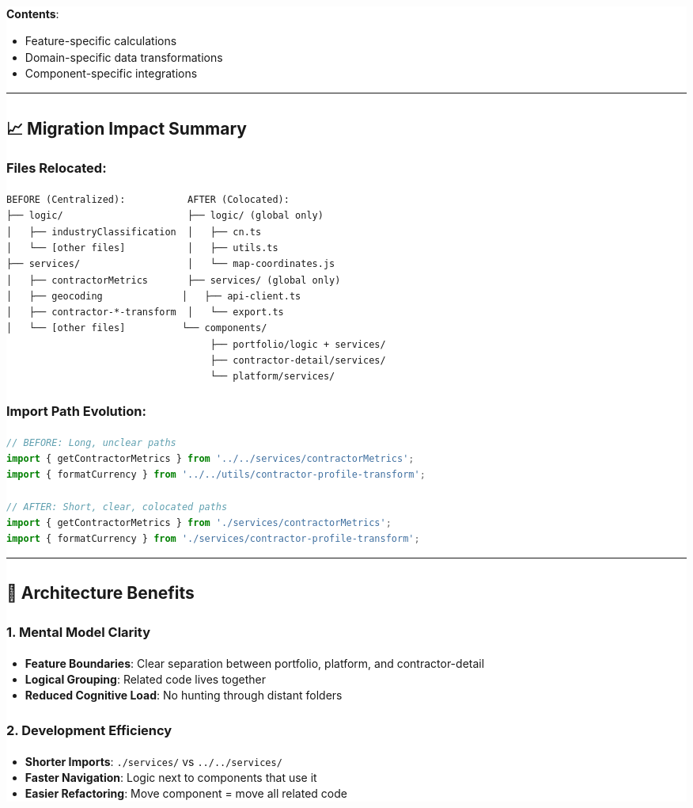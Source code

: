**Contents**:
- Feature-specific calculations
- Domain-specific data transformations
- Component-specific integrations

---

## 📈 **Migration Impact Summary**

### **Files Relocated**:
```
BEFORE (Centralized):           AFTER (Colocated):
├── logic/                      ├── logic/ (global only)
│   ├── industryClassification  │   ├── cn.ts
│   └── [other files]           │   ├── utils.ts
├── services/                   │   └── map-coordinates.js
│   ├── contractorMetrics       ├── services/ (global only)
│   ├── geocoding              │   ├── api-client.ts
│   ├── contractor-*-transform  │   └── export.ts
│   └── [other files]          └── components/
                                    ├── portfolio/logic + services/
                                    ├── contractor-detail/services/
                                    └── platform/services/
```

### **Import Path Evolution**:
```typescript
// BEFORE: Long, unclear paths
import { getContractorMetrics } from '../../services/contractorMetrics';
import { formatCurrency } from '../../utils/contractor-profile-transform';

// AFTER: Short, clear, colocated paths
import { getContractorMetrics } from './services/contractorMetrics';
import { formatCurrency } from './services/contractor-profile-transform';
```

---

## 🎯 **Architecture Benefits**

### **1. Mental Model Clarity**
- **Feature Boundaries**: Clear separation between portfolio, platform, and contractor-detail
- **Logical Grouping**: Related code lives together
- **Reduced Cognitive Load**: No hunting through distant folders

### **2. Development Efficiency**
- **Shorter Imports**: `./services/` vs `../../services/`
- **Faster Navigation**: Logic next to components that use it
- **Easier Refactoring**: Move component = move all related code
